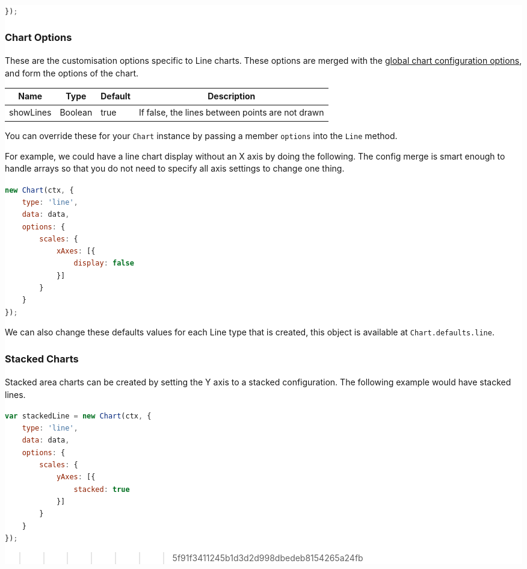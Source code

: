 ```javascript
});
```

### Chart Options

These are the customisation options specific to Line charts. These options are merged with the [global chart configuration options](#chart-configuration-global-configuration), and form the options of the chart.

Name | Type | Default | Description
--- | --- | --- | ---
showLines | Boolean | true | If false, the lines between points are not drawn

You can override these for your `Chart` instance by passing a member `options` into the `Line` method.

For example, we could have a line chart display without an X axis by doing the following. The config merge is smart enough to handle arrays so that you do not need to specify all axis settings to change one thing.

```javascript
new Chart(ctx, {
	type: 'line',
	data: data,
	options: {
		scales: {
			xAxes: [{
				display: false
			}]
		}
	}
});
```

We can also change these defaults values for each Line type that is created, this object is available at `Chart.defaults.line`.

### Stacked Charts

Stacked area charts can be created by setting the Y axis to a stacked configuration. The following example would have stacked lines.

```javascript
var stackedLine = new Chart(ctx, {
	type: 'line',
	data: data,
	options: {
		scales: {
			yAxes: [{
				stacked: true
			}]
		}
	}
});
```
>>>>>>> 5f91f3411245b1d3d2d998dbedeb8154265a24fb
